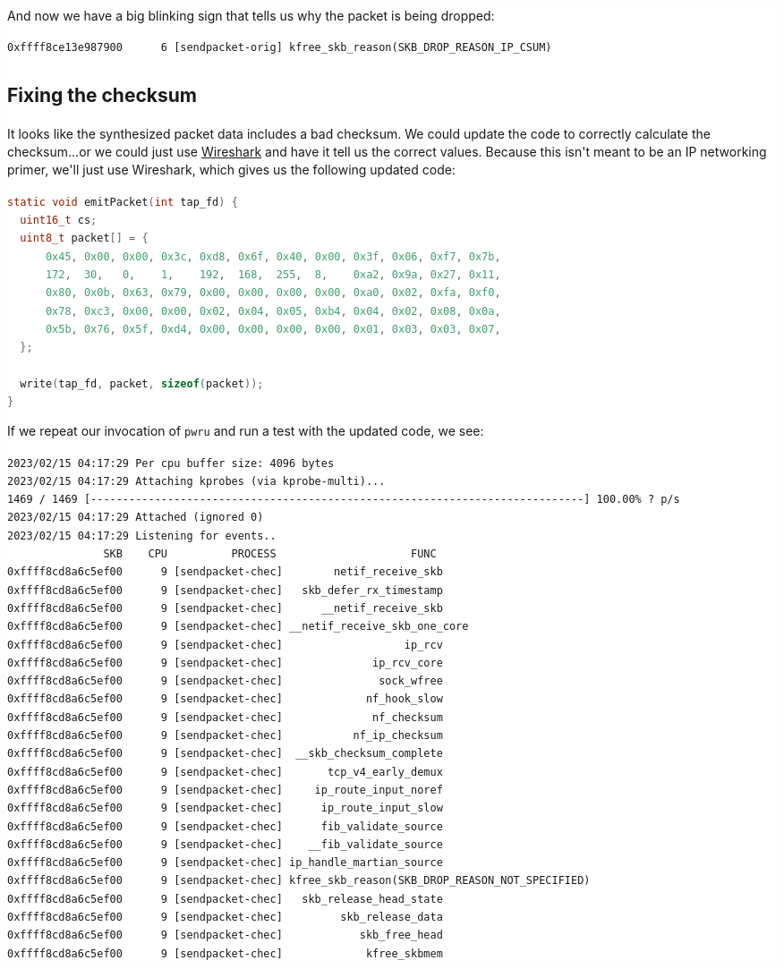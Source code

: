 And now we have a big blinking sign that tells us why the packet is being dropped:

```
0xffff8ce13e987900      6 [sendpacket-orig] kfree_skb_reason(SKB_DROP_REASON_IP_CSUM)
```

## Fixing the checksum

It looks like the synthesized packet data includes a bad checksum. We could update the code to correctly calculate the checksum...or we could just use [Wireshark][] and have it tell us the correct values. Because this isn't meant to be an IP networking primer, we'll just use Wireshark, which gives us the following updated code:

[wireshark]: https://www.wireshark.org/

```c
static void emitPacket(int tap_fd) {
  uint16_t cs;
  uint8_t packet[] = {
      0x45, 0x00, 0x00, 0x3c, 0xd8, 0x6f, 0x40, 0x00, 0x3f, 0x06, 0xf7, 0x7b,
      172,  30,   0,    1,    192,  168,  255,  8,    0xa2, 0x9a, 0x27, 0x11,
      0x80, 0x0b, 0x63, 0x79, 0x00, 0x00, 0x00, 0x00, 0xa0, 0x02, 0xfa, 0xf0,
      0x78, 0xc3, 0x00, 0x00, 0x02, 0x04, 0x05, 0xb4, 0x04, 0x02, 0x08, 0x0a,
      0x5b, 0x76, 0x5f, 0xd4, 0x00, 0x00, 0x00, 0x00, 0x01, 0x03, 0x03, 0x07,
  };

  write(tap_fd, packet, sizeof(packet));
}
```

If we repeat our invocation of `pwru` and run a test with the updated code, we see:

```
2023/02/15 04:17:29 Per cpu buffer size: 4096 bytes
2023/02/15 04:17:29 Attaching kprobes (via kprobe-multi)...
1469 / 1469 [-----------------------------------------------------------------------------] 100.00% ? p/s
2023/02/15 04:17:29 Attached (ignored 0)
2023/02/15 04:17:29 Listening for events..
               SKB    CPU          PROCESS                     FUNC
0xffff8cd8a6c5ef00      9 [sendpacket-chec]        netif_receive_skb
0xffff8cd8a6c5ef00      9 [sendpacket-chec]   skb_defer_rx_timestamp
0xffff8cd8a6c5ef00      9 [sendpacket-chec]      __netif_receive_skb
0xffff8cd8a6c5ef00      9 [sendpacket-chec] __netif_receive_skb_one_core
0xffff8cd8a6c5ef00      9 [sendpacket-chec]                   ip_rcv
0xffff8cd8a6c5ef00      9 [sendpacket-chec]              ip_rcv_core
0xffff8cd8a6c5ef00      9 [sendpacket-chec]               sock_wfree
0xffff8cd8a6c5ef00      9 [sendpacket-chec]             nf_hook_slow
0xffff8cd8a6c5ef00      9 [sendpacket-chec]              nf_checksum
0xffff8cd8a6c5ef00      9 [sendpacket-chec]           nf_ip_checksum
0xffff8cd8a6c5ef00      9 [sendpacket-chec]  __skb_checksum_complete
0xffff8cd8a6c5ef00      9 [sendpacket-chec]       tcp_v4_early_demux
0xffff8cd8a6c5ef00      9 [sendpacket-chec]     ip_route_input_noref
0xffff8cd8a6c5ef00      9 [sendpacket-chec]      ip_route_input_slow
0xffff8cd8a6c5ef00      9 [sendpacket-chec]      fib_validate_source
0xffff8cd8a6c5ef00      9 [sendpacket-chec]    __fib_validate_source
0xffff8cd8a6c5ef00      9 [sendpacket-chec] ip_handle_martian_source
0xffff8cd8a6c5ef00      9 [sendpacket-chec] kfree_skb_reason(SKB_DROP_REASON_NOT_SPECIFIED)
0xffff8cd8a6c5ef00      9 [sendpacket-chec]   skb_release_head_state
0xffff8cd8a6c5ef00      9 [sendpacket-chec]         skb_release_data
0xffff8cd8a6c5ef00      9 [sendpacket-chec]            skb_free_head
0xffff8cd8a6c5ef00      9 [sendpacket-chec]             kfree_skbmem
```


[tun]: https://docs.kernel.org/networking/tuntap.html
[eBPF]: https://ebpf.io/